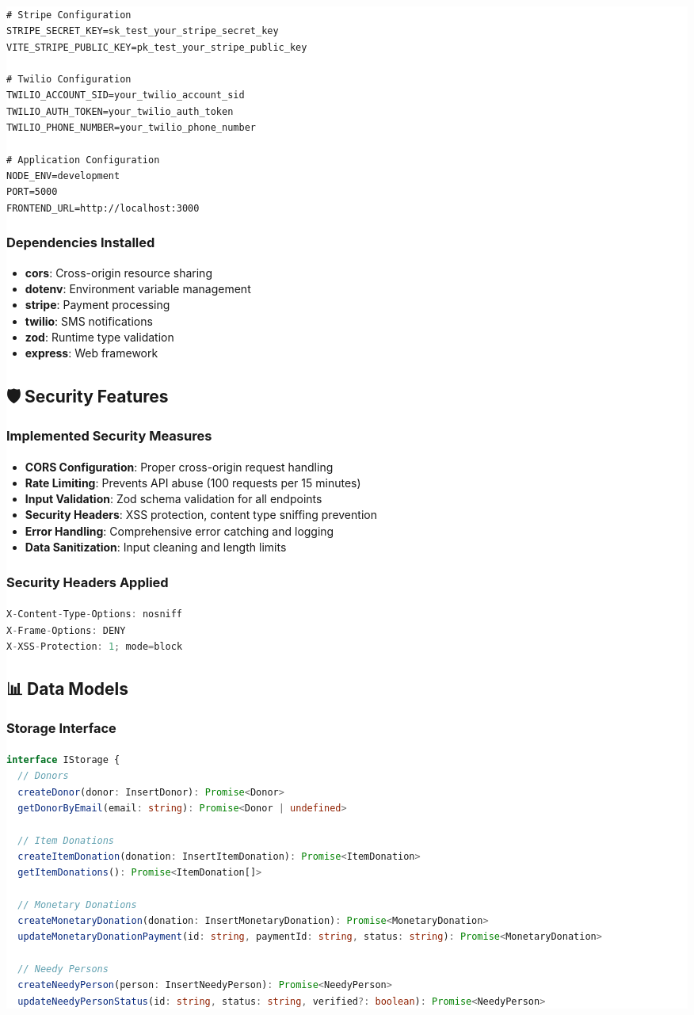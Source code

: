```env
# Stripe Configuration
STRIPE_SECRET_KEY=sk_test_your_stripe_secret_key
VITE_STRIPE_PUBLIC_KEY=pk_test_your_stripe_public_key

# Twilio Configuration
TWILIO_ACCOUNT_SID=your_twilio_account_sid
TWILIO_AUTH_TOKEN=your_twilio_auth_token
TWILIO_PHONE_NUMBER=your_twilio_phone_number

# Application Configuration
NODE_ENV=development
PORT=5000
FRONTEND_URL=http://localhost:3000
```

### Dependencies Installed
- **cors**: Cross-origin resource sharing
- **dotenv**: Environment variable management
- **stripe**: Payment processing
- **twilio**: SMS notifications
- **zod**: Runtime type validation
- **express**: Web framework

## 🛡️ Security Features

### Implemented Security Measures
- **CORS Configuration**: Proper cross-origin request handling
- **Rate Limiting**: Prevents API abuse (100 requests per 15 minutes)
- **Input Validation**: Zod schema validation for all endpoints
- **Security Headers**: XSS protection, content type sniffing prevention
- **Error Handling**: Comprehensive error catching and logging
- **Data Sanitization**: Input cleaning and length limits

### Security Headers Applied
```javascript
X-Content-Type-Options: nosniff
X-Frame-Options: DENY
X-XSS-Protection: 1; mode=block
```

## 📊 Data Models

### Storage Interface
```typescript
interface IStorage {
  // Donors
  createDonor(donor: InsertDonor): Promise<Donor>
  getDonorByEmail(email: string): Promise<Donor | undefined>
  
  // Item Donations
  createItemDonation(donation: InsertItemDonation): Promise<ItemDonation>
  getItemDonations(): Promise<ItemDonation[]>
  
  // Monetary Donations
  createMonetaryDonation(donation: InsertMonetaryDonation): Promise<MonetaryDonation>
  updateMonetaryDonationPayment(id: string, paymentId: string, status: string): Promise<MonetaryDonation>
  
  // Needy Persons
  createNeedyPerson(person: InsertNeedyPerson): Promise<NeedyPerson>
  updateNeedyPersonStatus(id: string, status: string, verified?: boolean): Promise<NeedyPerson>
```